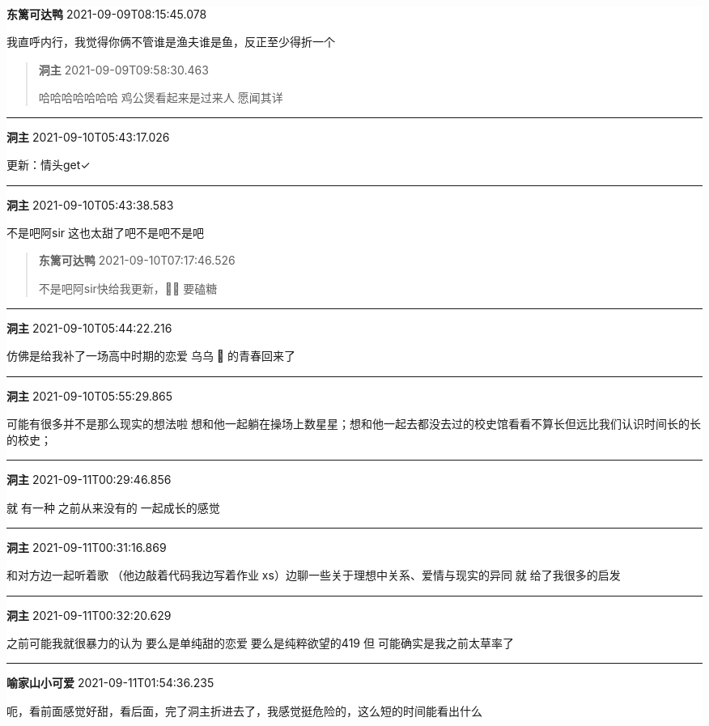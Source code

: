 
**东篱可达鸭** 2021-09-09T08:15:45.078

我直呼内行，我觉得你俩不管谁是渔夫谁是鱼，反正至少得折一个

> **洞主** 2021-09-09T09:58:30.463
> 
> 哈哈哈哈哈哈哈 鸡公煲看起来是过来人 愿闻其详


---

**洞主** 2021-09-10T05:43:17.026

更新：情头get✓

---

**洞主** 2021-09-10T05:43:38.583

不是吧阿sir 这也太甜了吧不是吧不是吧

> **东篱可达鸭** 2021-09-10T07:17:46.526
> 
> 不是吧阿sir快给我更新，👨🏻 要磕糖


---

**洞主** 2021-09-10T05:44:22.216

仿佛是给我补了一场高中时期的恋爱 乌乌 👴 的青春回来了

---

**洞主** 2021-09-10T05:55:29.865

可能有很多并不是那么现实的想法啦 想和他一起躺在操场上数星星；想和他一起去都没去过的校史馆看看不算长但远比我们认识时间长的长的校史；

---

**洞主** 2021-09-11T00:29:46.856

就 有一种 之前从来没有的 一起成长的感觉

---

**洞主** 2021-09-11T00:31:16.869

和对方边一起听着歌 （他边敲着代码我边写着作业 xs）边聊一些关于理想中关系、爱情与现实的异同 就 给了我很多的启发

---

**洞主** 2021-09-11T00:32:20.629

之前可能我就很暴力的认为 要么是单纯甜的恋爱 要么是纯粹欲望的419 但 可能确实是我之前太草率了

---

**喻家山小可爱** 2021-09-11T01:54:36.235

呃，看前面感觉好甜，看后面，完了洞主折进去了，我感觉挺危险的，这么短的时间能看出什么
